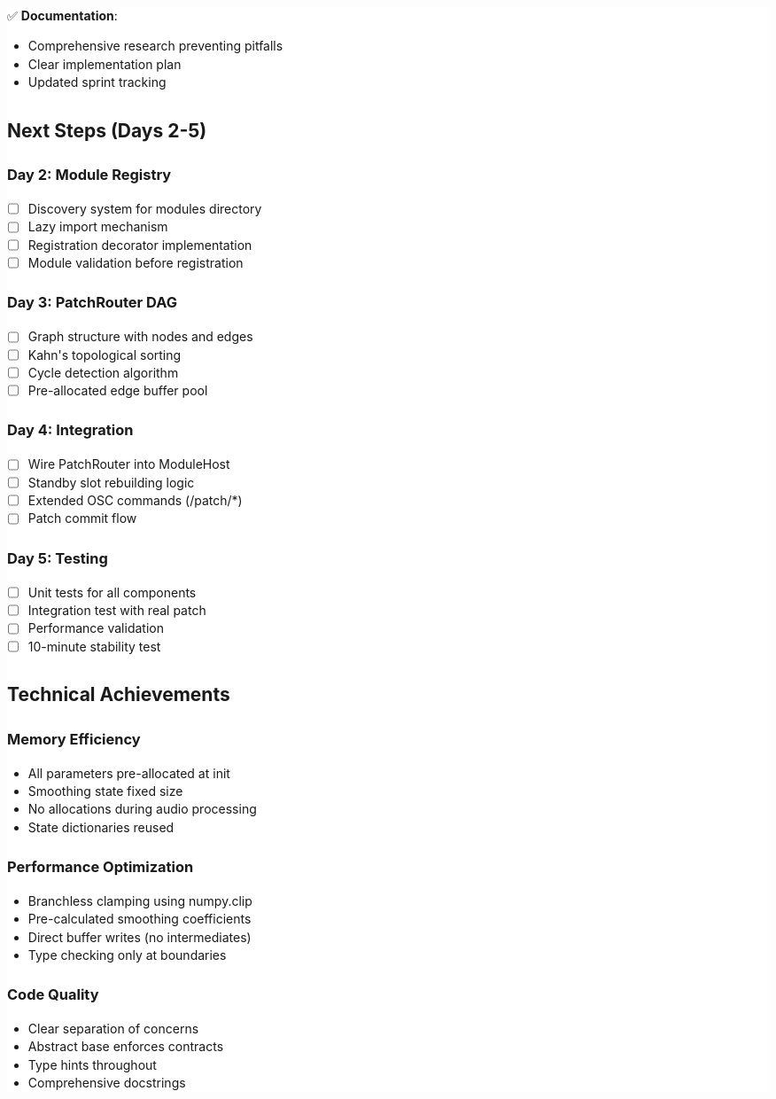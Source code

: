 ✅ **Documentation**:
- Comprehensive research preventing pitfalls
- Clear implementation plan
- Updated sprint tracking

## Next Steps (Days 2-5)

### Day 2: Module Registry
- [ ] Discovery system for modules directory
- [ ] Lazy import mechanism
- [ ] Registration decorator implementation
- [ ] Module validation before registration

### Day 3: PatchRouter DAG
- [ ] Graph structure with nodes and edges
- [ ] Kahn's topological sorting
- [ ] Cycle detection algorithm
- [ ] Pre-allocated edge buffer pool

### Day 4: Integration
- [ ] Wire PatchRouter into ModuleHost
- [ ] Standby slot rebuilding logic
- [ ] Extended OSC commands (/patch/*)
- [ ] Patch commit flow

### Day 5: Testing
- [ ] Unit tests for all components
- [ ] Integration test with real patch
- [ ] Performance validation
- [ ] 10-minute stability test

## Technical Achievements

### Memory Efficiency
- All parameters pre-allocated at init
- Smoothing state fixed size
- No allocations during audio processing
- State dictionaries reused

### Performance Optimization
- Branchless clamping using numpy.clip
- Pre-calculated smoothing coefficients
- Direct buffer writes (no intermediates)
- Type checking only at boundaries

### Code Quality
- Clear separation of concerns
- Abstract base enforces contracts
- Type hints throughout
- Comprehensive docstrings
